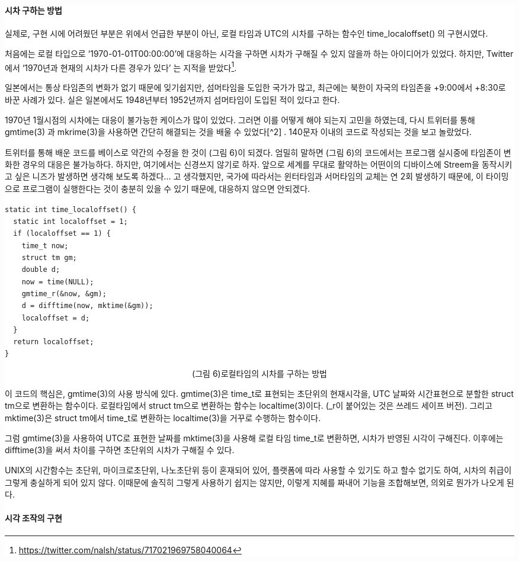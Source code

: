 </center>





#### 시차 구하는 방법

실제로, 구현 시에 어려웠던 부분은 위에서 언급한 부분이 아닌, 로컬 타임과 UTC의 시차를 구하는 함수인 time_localoffset() 의 구현시였다.

처음에는 로컬 타입으로 ‘1970-01-01T00:00:00’에 대응하는 시각을 구하면 시차가 구해질 수 있지 않을까 하는 아이디어가 있었다. 하지만, Twitter에서 ‘1970년과 현재의 시차가 다른 경우가 있다’ 는 지적을 받았다[^1].

일본에서는 통상 타임존의 변화가 없기 때문에 잊기쉽지만, 섬머타임을 도입한 국가가 많고, 최근에는 북한이 자국의 타임존을 +9:00에서 +8:30로 바꾼 사례가 있다. 실은 일본에서도 1948년부터 1952년까지 섬머타임이 도입된 적이 있다고 한다. 

1970년 1월시점의 시차에는 대응이 불가능한 케이스가 많이 있었다. 그러면 이를 어떻게 해야 되는지 고민을 하였는데, 다시 트위터를 통해 gmtime(3) 과 mkrime(3)을 사용하면 간단히 해결되는 것을 배울 수 있었다[^2] . 140문자 이내의 코드로 작성되는 것을 보고 놀랐었다.

트위터를 통해 배운 코드를 베이스로 약간의 수정을 한 것이 (그림 6)이 되겠다. 엄밀히 말하면 (그림 6)의 코드에서는 프로그램 실시중에 타임존이 변화한 경우의 대응은 불가능하다. 하지만, 여기에서는 신경쓰지 않기로 하자. 앞으로 세계를 무대로 활약하는 어떤이의 디바이스에 Streem을 동작시키고 싶은 니즈가 발생하면 생각해 보도록 하겠다... 고 생각했지만, 국가에 따라서는 윈터타임과 서머타임의 교체는 연 2회 발생하기 때문에, 이 타이밍으로 프로그램이 실행한다는 것이 충분히 있을 수 있기 때문에, 대응하지 않으면 안되겠다. 



```
static int time_localoffset() {
  static int localoffset = 1;
  if (localoffset == 1) { 
    time_t now;
    struct tm gm;
    double d;
    now = time(NULL); 
    gmtime_r(&now, &gm);
    d = difftime(now, mktime(&gm)); 
    localoffset = d;
  }
  return localoffset; 
}
```

<Center>
    (그림 6)로컬타임의 시차를 구하는 방법
</center>



이 코드의 핵심은, gmtime(3)의 사용 방식에 있다. gmtime(3)은 time_t로 표현되는 초단위의 현재시각을, UTC 날짜와 시간표현으로 분할한 struct tm으로 변환하는 함수이다. 로컬타임에서 struct tm으로 변환하는 함수는 localtime(3)이다. (_r이 붙어있는 것은 쓰레드 세이프 버전). 그리고 mktime(3)은 struct tm에서 time_t로 변환하는 localtime(3)을 거꾸로 수행하는 함수이다.

그럼 gmtime(3)을 사용하여 UTC로 표현한 날짜를 mktime(3)을 사용해 로컬 타임 time_t로 변환하면, 시차가 반영된 시각이 구해진다. 이후에는 difftime(3)을 써서 차이를 구하면 초단위의 시차가 구해질 수 있다. 

UNIX의 시간함수는 초단위, 마이크로초단위, 나노초단위 등이 혼재되어 있어, 플랫폼에 따라 사용할 수 있기도 하고 할수 없기도 하여, 시차의 취급이 그렇게 충실하게 되어 있지 않다. 이때문에 솔직히 그렇게 사용하기 쉽지는 않지만, 이렇게 지혜를 짜내어 기능을 조합해보면, 의외로 뭔가가 나오게 된다.



#### 시각 조작의 구현


[^1]: https://twitter.com/nalsh/status/717021969758040064